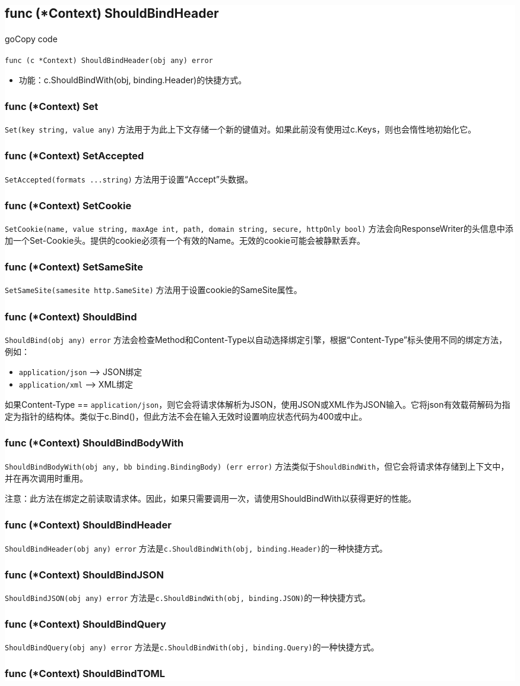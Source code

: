 ## func (*Context) ShouldBindHeader

goCopy code

`func (c *Context) ShouldBindHeader(obj any) error`

- 功能：c.ShouldBindWith(obj, binding.Header)的快捷方式。

### func (*Context) Set

`Set(key string, value any)` 方法用于为此上下文存储一个新的键值对。如果此前没有使用过c.Keys，则也会惰性地初始化它。

### func (*Context) SetAccepted

`SetAccepted(formats ...string)` 方法用于设置“Accept”头数据。

### func (*Context) SetCookie

`SetCookie(name, value string, maxAge int, path, domain string, secure, httpOnly bool)` 方法会向ResponseWriter的头信息中添加一个Set-Cookie头。提供的cookie必须有一个有效的Name。无效的cookie可能会被静默丢弃。

### func (*Context) SetSameSite

`SetSameSite(samesite http.SameSite)` 方法用于设置cookie的SameSite属性。

### func (*Context) ShouldBind

`ShouldBind(obj any) error` 方法会检查Method和Content-Type以自动选择绑定引擎，根据“Content-Type”标头使用不同的绑定方法，例如：

- `application/json` --> JSON绑定
- `application/xml` --> XML绑定

如果Content-Type == `application/json`，则它会将请求体解析为JSON，使用JSON或XML作为JSON输入。它将json有效载荷解码为指定为指针的结构体。类似于c.Bind()，但此方法不会在输入无效时设置响应状态代码为400或中止。

### func (*Context) ShouldBindBodyWith

`ShouldBindBodyWith(obj any, bb binding.BindingBody) (err error)` 方法类似于`ShouldBindWith`，但它会将请求体存储到上下文中，并在再次调用时重用。

注意：此方法在绑定之前读取请求体。因此，如果只需要调用一次，请使用ShouldBindWith以获得更好的性能。

### func (*Context) ShouldBindHeader

`ShouldBindHeader(obj any) error` 方法是`c.ShouldBindWith(obj, binding.Header)`的一种快捷方式。

### func (*Context) ShouldBindJSON

`ShouldBindJSON(obj any) error` 方法是`c.ShouldBindWith(obj, binding.JSON)`的一种快捷方式。

### func (*Context) ShouldBindQuery

`ShouldBindQuery(obj any) error` 方法是`c.ShouldBindWith(obj, binding.Query)`的一种快捷方式。

### func (*Context) ShouldBindTOML

